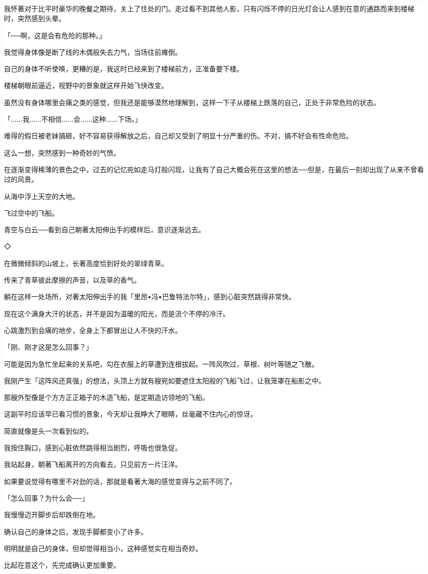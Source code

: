 我怀著对于比平时豪华的晚餐之期待，关上了住处的门。走过看不到其他人影，只有闪烁不停的日光灯会让人感到在意的通路而来到楼梯时，突然感到头晕。

「──啊，这是会有危险的那种。」

我觉得身体像是断了线的木偶般失去力气，当场往前瘫倒。

自己的身体不听使唤，更糟的是，我这时已经来到了楼梯前方，正准备要下楼。

楼梯朝眼前逼近，视野中的景象就这样开始飞快改变。

虽然没有身体哪里会痛之类的感觉，但我还是能够漠然地理解到，这样一下子从楼梯上跌落的自己，正处于非常危险的状态。

「……我……不相信……会……这种……下场。」

难得的假日被老妹搞砸，好不容易获得解放之后，自己却又受到了明显十分严重的伤。不对，搞不好会有性命危险。

这么一想，突然感到一种奇妙的气愤。

在逐渐变得稀薄的景色之中，过去的记忆宛如走马灯般闪现，让我有了自己大概会死在这里的想法──但是，在最后一刻却出现了从来不曾看过的风景。

从海中浮上天空的大地。

飞过空中的飞船。

青空与白云──看到自己朝著太阳伸出手的模样后，意识逐渐远去。

◇

在微微倾斜的山坡上，长著高度恰到好处的翠绿青草。

传来了青草彼此摩擦的声音，以及草的香气。

躺在这样一处场所，对著太阳伸出手的我「里昂•冯•巴鲁特法尔特」，感到心脏突然跳得非常快。

现在这个满身大汗的状态，并不是因为温暖的阳光，而是流个不停的冷汗。

心跳激烈到会痛的地步，全身上下都冒出让人不快的汗水。

「刚、刚才这是怎么回事？」

可能是因为急忙坐起来的关系吧，勾在衣服上的草遭到连根拔起。一阵风吹过，草根、树叶等随之飞散。

我刚产生「这阵风还真强」的想法，头顶上方就有艘宛如要遮住太阳般的飞船飞过，让我笼罩在船影之中。

那艘外型像是个方方正正箱子的木造飞船，是定期造访领地的飞船。

这副平时应该早已看习惯的景象，今天却让我睁大了眼睛，丝毫藏不住内心的惊讶。

简直就像是头一次看到似的。

我按住胸口，感到心脏依然跳得相当剧烈，呼吸也很急促。

我站起身，朝著飞船离开的方向看去，只见前方一片汪洋。

如果要说觉得有哪里不对劲的话，那就是看著大海的感觉变得与之前不同了。

「怎么回事？为什么会──」

我慢慢迈开脚步后却跌倒在地。

确认自己的身体之后，发现手脚都变小了许多。

明明就是自己的身体，但却觉得相当小，这种感觉实在相当奇妙。

比起在意这个，先完成确认更加重要。
